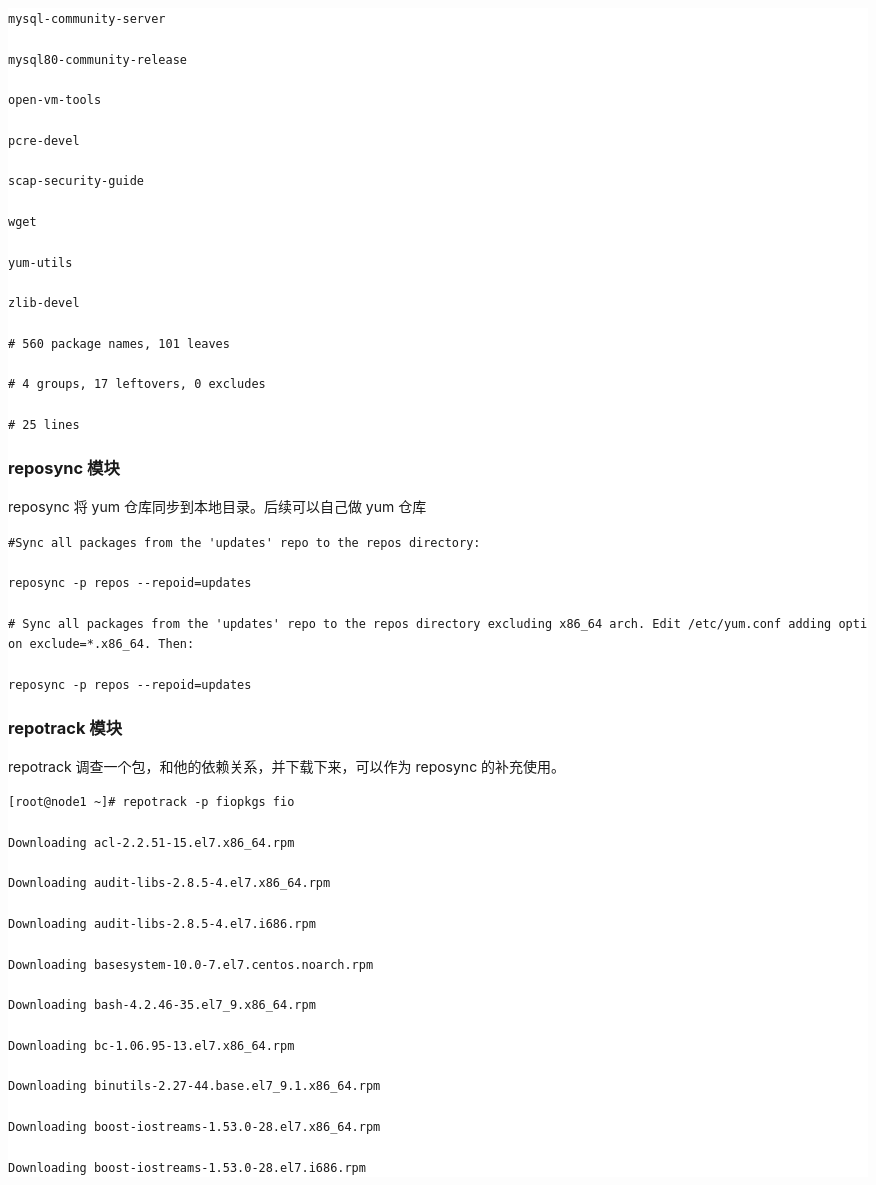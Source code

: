 ```
mysql-community-server

mysql80-community-release

open-vm-tools

pcre-devel

scap-security-guide

wget

yum-utils

zlib-devel

# 560 package names, 101 leaves

# 4 groups, 17 leftovers, 0 excludes

# 25 lines

```

### reposync 模块

reposync 将 yum 仓库同步到本地目录。后续可以自己做 yum 仓库

```
#Sync all packages from the 'updates' repo to the repos directory:

reposync -p repos --repoid=updates
 
# Sync all packages from the 'updates' repo to the repos directory excluding x86_64 arch. Edit /etc/yum.conf adding option exclude=*.x86_64. Then:

reposync -p repos --repoid=updates

```

### repotrack 模块

repotrack 调查一个包，和他的依赖关系，并下载下来，可以作为 reposync 的补充使用。

```
[root@node1 ~]# repotrack -p fiopkgs fio

Downloading acl-2.2.51-15.el7.x86_64.rpm

Downloading audit-libs-2.8.5-4.el7.x86_64.rpm

Downloading audit-libs-2.8.5-4.el7.i686.rpm

Downloading basesystem-10.0-7.el7.centos.noarch.rpm

Downloading bash-4.2.46-35.el7_9.x86_64.rpm

Downloading bc-1.06.95-13.el7.x86_64.rpm

Downloading binutils-2.27-44.base.el7_9.1.x86_64.rpm

Downloading boost-iostreams-1.53.0-28.el7.x86_64.rpm

Downloading boost-iostreams-1.53.0-28.el7.i686.rpm

```